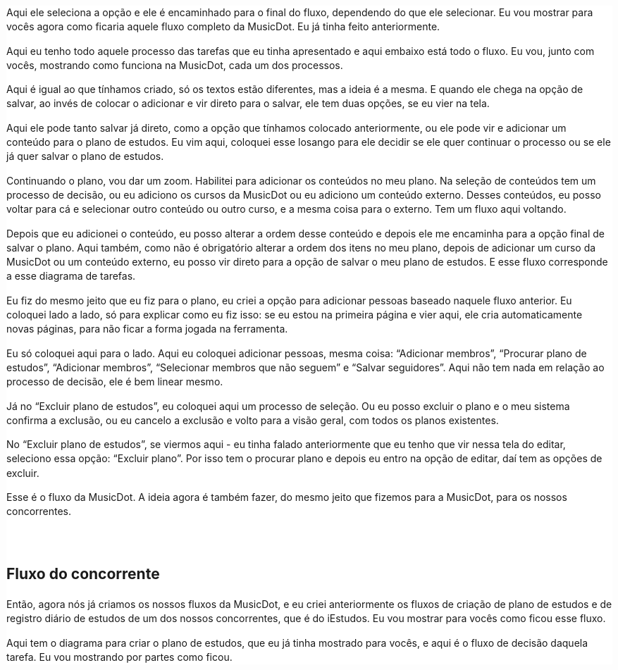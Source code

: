 Aqui ele seleciona a opção e ele é encaminhado para o final do fluxo, dependendo do que ele selecionar. Eu vou mostrar para vocês agora como ficaria aquele fluxo completo da MusicDot. Eu já tinha feito anteriormente.

Aqui eu tenho todo aquele processo das tarefas que eu tinha apresentado e aqui embaixo está todo o fluxo. Eu vou, junto com vocês, mostrando como funciona na MusicDot, cada um dos processos.

Aqui é igual ao que tínhamos criado, só os textos estão diferentes, mas a ideia é a mesma. E quando ele chega na opção de salvar, ao invés de colocar o adicionar e vir direto para o salvar, ele tem duas opções, se eu vier na tela.

Aqui ele pode tanto salvar já direto, como a opção que tínhamos colocado anteriormente, ou ele pode vir e adicionar um conteúdo para o plano de estudos. Eu vim aqui, coloquei esse losango para ele decidir se ele quer continuar o processo ou se ele já quer salvar o plano de estudos.

Continuando o plano, vou dar um zoom. Habilitei para adicionar os conteúdos no meu plano. Na seleção de conteúdos tem um processo de decisão, ou eu adiciono os cursos da MusicDot ou eu adiciono um conteúdo externo. Desses conteúdos, eu posso voltar para cá e selecionar outro conteúdo ou outro curso, e a mesma coisa para o externo. Tem um fluxo aqui voltando.

Depois que eu adicionei o conteúdo, eu posso alterar a ordem desse conteúdo e depois ele me encaminha para a opção final de salvar o plano. Aqui também, como não é obrigatório alterar a ordem dos itens no meu plano, depois de adicionar um curso da MusicDot ou um conteúdo externo, eu posso vir direto para a opção de salvar o meu plano de estudos. E esse fluxo corresponde a esse diagrama de tarefas.

Eu fiz do mesmo jeito que eu fiz para o plano, eu criei a opção para adicionar pessoas baseado naquele fluxo anterior. Eu coloquei lado a lado, só para explicar como eu fiz isso: se eu estou na primeira página e vier aqui, ele cria automaticamente novas páginas, para não ficar a forma jogada na ferramenta.

Eu só coloquei aqui para o lado. Aqui eu coloquei adicionar pessoas, mesma coisa: “Adicionar membros”, “Procurar plano de estudos”, “Adicionar membros”, “Selecionar membros que não seguem” e “Salvar seguidores”. Aqui não tem nada em relação ao processo de decisão, ele é bem linear mesmo.

Já no “Excluir plano de estudos”, eu coloquei aqui um processo de seleção. Ou eu posso excluir o plano e o meu sistema confirma a exclusão, ou eu cancelo a exclusão e volto para a visão geral, com todos os planos existentes.

No “Excluir plano de estudos”, se viermos aqui - eu tinha falado anteriormente que eu tenho que vir nessa tela do editar, seleciono essa opção: “Excluir plano”. Por isso tem o procurar plano e depois eu entro na opção de editar, daí tem as opções de excluir.

Esse é o fluxo da MusicDot. A ideia agora é também fazer, do mesmo jeito que fizemos para a MusicDot, para os nossos concorrentes.

<br>

## Fluxo do concorrente

Então, agora nós já criamos os nossos fluxos da MusicDot, e eu criei anteriormente os fluxos de criação de plano de estudos e de registro diário de estudos de um dos nossos concorrentes, que é do iEstudos. Eu vou mostrar para vocês como ficou esse fluxo.

Aqui tem o diagrama para criar o plano de estudos, que eu já tinha mostrado para vocês, e aqui é o fluxo de decisão daquela tarefa. Eu vou mostrando por partes como ficou.
